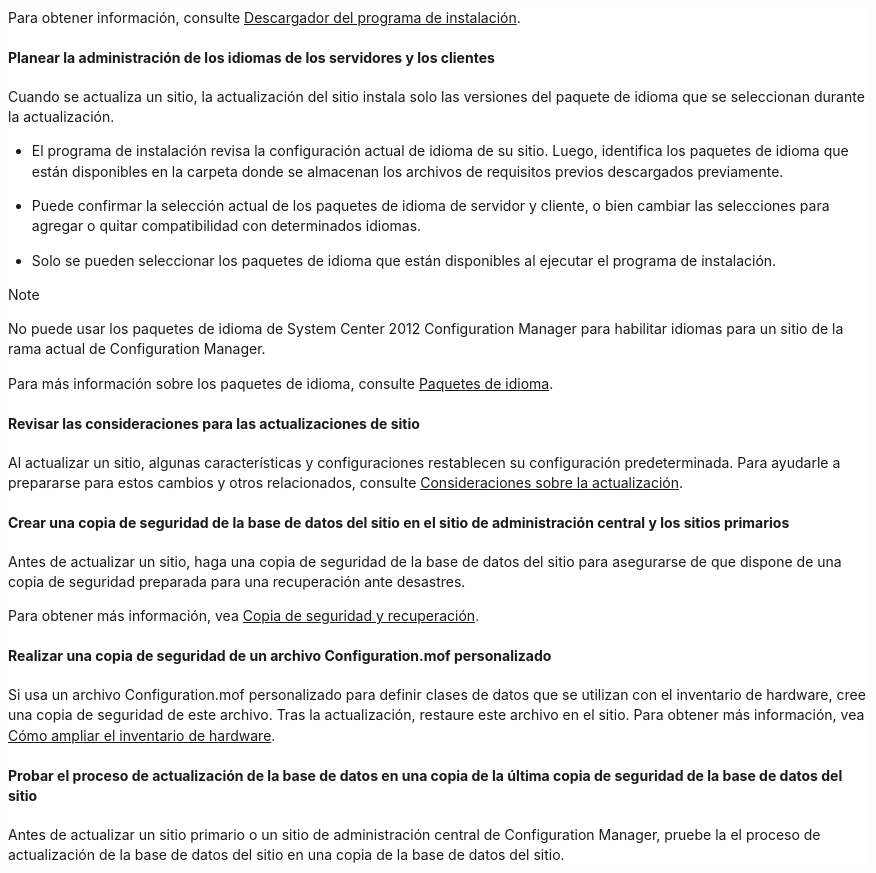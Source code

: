 Para obtener información, consulte [Descargador del programa de instalación](/sccm/core/servers/deploy/install/setup-downloader).  

#### <a name="plan-to-manage-server-and-client-languages"></a>Planear la administración de los idiomas de los servidores y los clientes
Cuando se actualiza un sitio, la actualización del sitio instala solo las versiones del paquete de idioma que se seleccionan durante la actualización.  

- El programa de instalación revisa la configuración actual de idioma de su sitio. Luego, identifica los paquetes de idioma que están disponibles en la carpeta donde se almacenan los archivos de requisitos previos descargados previamente.  

- Puede confirmar la selección actual de los paquetes de idioma de servidor y cliente, o bien cambiar las selecciones para agregar o quitar compatibilidad con determinados idiomas.  

- Solo se pueden seleccionar los paquetes de idioma que están disponibles al ejecutar el programa de instalación.  

> [!NOTE]  
> No puede usar los paquetes de idioma de System Center 2012 Configuration Manager para habilitar idiomas para un sitio de la rama actual de Configuration Manager.  

Para más información sobre los paquetes de idioma, consulte [Paquetes de idioma](/sccm/core/servers/deploy/install/language-packs).  

#### <a name="review-considerations-for-site-upgrades"></a>Revisar las consideraciones para las actualizaciones de sitio
Al actualizar un sitio, algunas características y configuraciones restablecen su configuración predeterminada. Para ayudarle a prepararse para estos cambios y otros relacionados, consulte [Consideraciones sobre la actualización](#bkmk_considerations).  

#### <a name="create-a-backup-of-the-site-database-at-the-central-administration-site-and-primary-sites"></a>Crear una copia de seguridad de la base de datos del sitio en el sitio de administración central y los sitios primarios
Antes de actualizar un sitio, haga una copia de seguridad de la base de datos del sitio para asegurarse de que dispone de una copia de seguridad preparada para una recuperación ante desastres.  

Para obtener más información, vea [Copia de seguridad y recuperación](/sccm/core/servers/manage/backup-and-recovery).  

#### <a name="back-up-a-customized-configurationmof-file"></a>Realizar una copia de seguridad de un archivo Configuration.mof personalizado
Si usa un archivo Configuration.mof personalizado para definir clases de datos que se utilizan con el inventario de hardware, cree una copia de seguridad de este archivo. Tras la actualización, restaure este archivo en el sitio. Para obtener más información, vea [Cómo ampliar el inventario de hardware](/sccm/core/clients/manage/inventory/extend-hardware-inventory).  

#### <a name="test-the-database-upgrade-process-on-a-copy-of-the-most-recent-site-database-backup"></a>Probar el proceso de actualización de la base de datos en una copia de la última copia de seguridad de la base de datos del sitio
Antes de actualizar un sitio primario o un sitio de administración central de Configuration Manager, pruebe la el proceso de actualización de la base de datos del sitio en una copia de la base de datos del sitio.  
